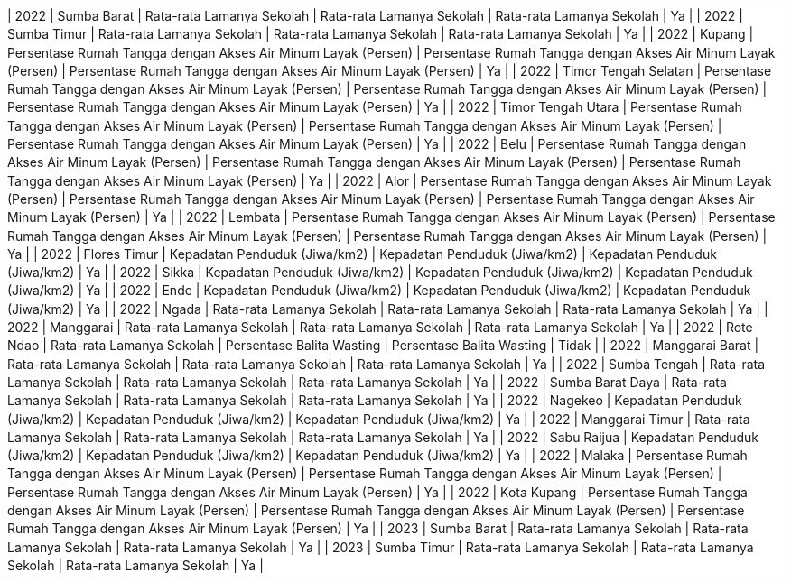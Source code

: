 | 2022        | Sumba Barat          | Rata-rata Lamanya Sekolah                                     | Rata-rata Lamanya Sekolah                                     | Rata-rata Lamanya Sekolah                                     | Ya           |
| 2022        | Sumba Timur          | Rata-rata Lamanya Sekolah                                     | Rata-rata Lamanya Sekolah                                     | Rata-rata Lamanya Sekolah                                     | Ya           |
| 2022        | Kupang               | Persentase Rumah Tangga dengan Akses Air Minum Layak (Persen) | Persentase Rumah Tangga dengan Akses Air Minum Layak (Persen) | Persentase Rumah Tangga dengan Akses Air Minum Layak (Persen) | Ya           |
| 2022        | Timor Tengah Selatan | Persentase Rumah Tangga dengan Akses Air Minum Layak (Persen) | Persentase Rumah Tangga dengan Akses Air Minum Layak (Persen) | Persentase Rumah Tangga dengan Akses Air Minum Layak (Persen) | Ya           |
| 2022        | Timor Tengah Utara   | Persentase Rumah Tangga dengan Akses Air Minum Layak (Persen) | Persentase Rumah Tangga dengan Akses Air Minum Layak (Persen) | Persentase Rumah Tangga dengan Akses Air Minum Layak (Persen) | Ya           |
| 2022        | Belu                 | Persentase Rumah Tangga dengan Akses Air Minum Layak (Persen) | Persentase Rumah Tangga dengan Akses Air Minum Layak (Persen) | Persentase Rumah Tangga dengan Akses Air Minum Layak (Persen) | Ya           |
| 2022        | Alor                 | Persentase Rumah Tangga dengan Akses Air Minum Layak (Persen) | Persentase Rumah Tangga dengan Akses Air Minum Layak (Persen) | Persentase Rumah Tangga dengan Akses Air Minum Layak (Persen) | Ya           |
| 2022        | Lembata              | Persentase Rumah Tangga dengan Akses Air Minum Layak (Persen) | Persentase Rumah Tangga dengan Akses Air Minum Layak (Persen) | Persentase Rumah Tangga dengan Akses Air Minum Layak (Persen) | Ya           |
| 2022        | Flores Timur         | Kepadatan Penduduk (Jiwa/km2)                                 | Kepadatan Penduduk (Jiwa/km2)                                 | Kepadatan Penduduk (Jiwa/km2)                                 | Ya           |
| 2022        | Sikka                | Kepadatan Penduduk (Jiwa/km2)                                 | Kepadatan Penduduk (Jiwa/km2)                                 | Kepadatan Penduduk (Jiwa/km2)                                 | Ya           |
| 2022        | Ende                 | Kepadatan Penduduk (Jiwa/km2)                                 | Kepadatan Penduduk (Jiwa/km2)                                 | Kepadatan Penduduk (Jiwa/km2)                                 | Ya           |
| 2022        | Ngada                | Rata-rata Lamanya Sekolah                                     | Rata-rata Lamanya Sekolah                                     | Rata-rata Lamanya Sekolah                                     | Ya           |
| 2022        | Manggarai            | Rata-rata Lamanya Sekolah                                     | Rata-rata Lamanya Sekolah                                     | Rata-rata Lamanya Sekolah                                     | Ya           |
| 2022        | Rote Ndao            | Rata-rata Lamanya Sekolah                                     | Persentase Balita Wasting                                     | Persentase Balita Wasting                                     | Tidak        |
| 2022        | Manggarai Barat      | Rata-rata Lamanya Sekolah                                     | Rata-rata Lamanya Sekolah                                     | Rata-rata Lamanya Sekolah                                     | Ya           |
| 2022        | Sumba Tengah         | Rata-rata Lamanya Sekolah                                     | Rata-rata Lamanya Sekolah                                     | Rata-rata Lamanya Sekolah                                     | Ya           |
| 2022        | Sumba Barat Daya     | Rata-rata Lamanya Sekolah                                     | Rata-rata Lamanya Sekolah                                     | Rata-rata Lamanya Sekolah                                     | Ya           |
| 2022        | Nagekeo              | Kepadatan Penduduk (Jiwa/km2)                                 | Kepadatan Penduduk (Jiwa/km2)                                 | Kepadatan Penduduk (Jiwa/km2)                                 | Ya           |
| 2022        | Manggarai Timur      | Rata-rata Lamanya Sekolah                                     | Rata-rata Lamanya Sekolah                                     | Rata-rata Lamanya Sekolah                                     | Ya           |
| 2022        | Sabu Raijua          | Kepadatan Penduduk (Jiwa/km2)                                 | Kepadatan Penduduk (Jiwa/km2)                                 | Kepadatan Penduduk (Jiwa/km2)                                 | Ya           |
| 2022        | Malaka               | Persentase Rumah Tangga dengan Akses Air Minum Layak (Persen) | Persentase Rumah Tangga dengan Akses Air Minum Layak (Persen) | Persentase Rumah Tangga dengan Akses Air Minum Layak (Persen) | Ya           |
| 2022        | Kota Kupang          | Persentase Rumah Tangga dengan Akses Air Minum Layak (Persen) | Persentase Rumah Tangga dengan Akses Air Minum Layak (Persen) | Persentase Rumah Tangga dengan Akses Air Minum Layak (Persen) | Ya           |
| 2023        | Sumba Barat          | Rata-rata Lamanya Sekolah                                     | Rata-rata Lamanya Sekolah                                     | Rata-rata Lamanya Sekolah                                     | Ya           |
| 2023        | Sumba Timur          | Rata-rata Lamanya Sekolah                                     | Rata-rata Lamanya Sekolah                                     | Rata-rata Lamanya Sekolah                                     | Ya           |